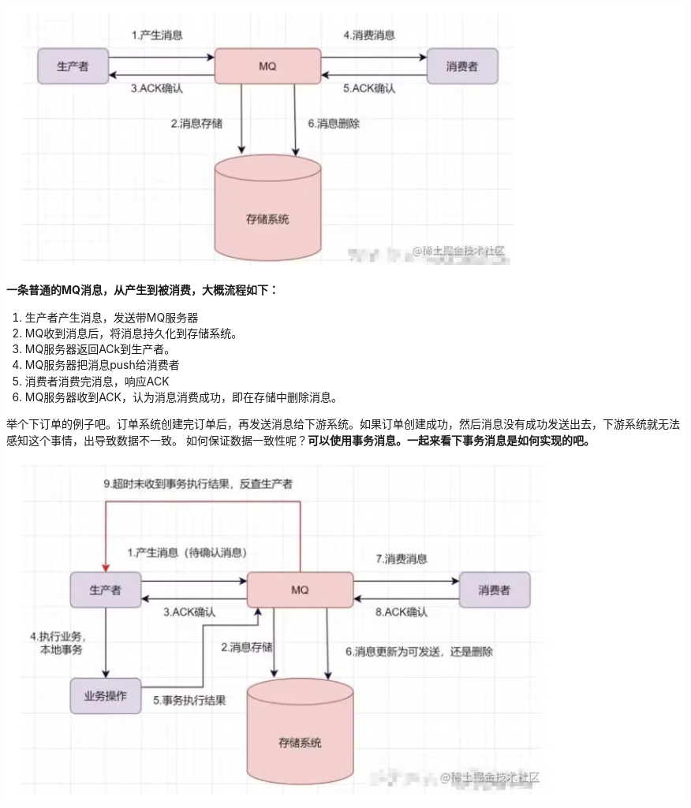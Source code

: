![image-20240927205130550](./assets/image-20240927205130550.png)

**一条普通的MQ消息，从产生到被消费，大概流程如下：**

1. 生产者产生消息，发送带MQ服务器
2. MQ收到消息后，将消息持久化到存储系统。
3. MQ服务器返回ACk到生产者。
4. MQ服务器把消息push给消费者
5. 消费者消费完消息，响应ACK
6. MQ服务器收到ACK，认为消息消费成功，即在存储中删除消息。

举个下订单的例子吧。订单系统创建完订单后，再发送消息给下游系统。如果订单创建成功，然后消息没有成功发送出去，下游系统就无法感知这个事情，出导致数据不一致。 如何保证数据一致性呢？**可以使用事务消息。一起来看下事务消息是如何实现的吧。**

![image-20240927205148829](./assets/image-20240927205148829.png)
